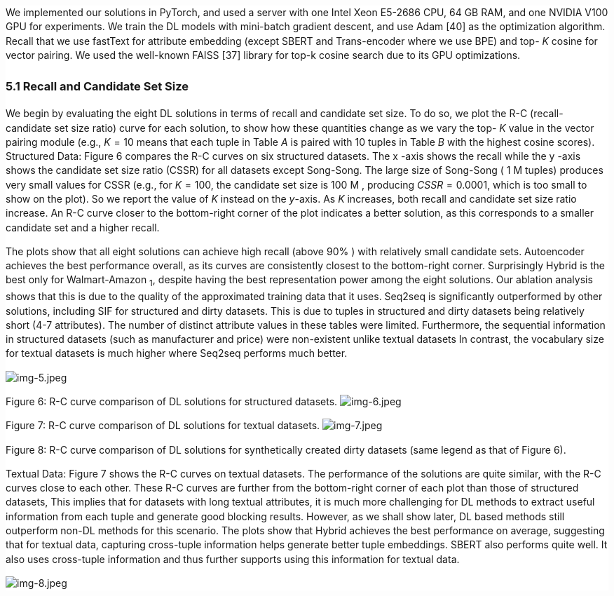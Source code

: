 We implemented our solutions in PyTorch, and used a server with one Intel Xeon E5-2686 CPU, 64 GB RAM, and one NVIDIA V100 GPU for experiments. We train the DL models with mini-batch gradient descent, and use Adam [40] as the optimization algorithm. Recall that we use fastText for attribute embedding (except SBERT and Trans-encoder where we use BPE) and top- $K$ cosine for vector pairing. We used the well-known FAISS [37] library for top-k cosine search due to its GPU optimizations.

### 5.1 Recall and Candidate Set Size

We begin by evaluating the eight DL solutions in terms of recall and candidate set size. To do so, we plot the R-C (recall-candidate set size ratio) curve for each solution, to show how these quantities change as we vary the top- $K$ value in the vector pairing module (e.g., $K=10$ means that each tuple in Table $A$ is paired with 10 tuples in Table $B$ with the highest cosine scores).
Structured Data: Figure 6 compares the R-C curves on six structured datasets. The x -axis shows the recall while the y -axis shows the candidate set size ratio (CSSR) for all datasets except Song-Song. The large size of Song-Song ( 1 M tuples) produces very small values for CSSR (e.g., for $K=100$, the candidate set size is 100 M , producing $C S S R=0.0001$, which is too small to show on the plot). So we report the value of $K$ instead on the $y$-axis. As $K$ increases, both recall and candidate set size ratio increase. An R-C curve closer to the bottom-right corner of the plot indicates a better solution, as this corresponds to a smaller candidate set and a higher recall.

The plots show that all eight solutions can achieve high recall (above $90 \%$ ) with relatively small candidate sets. Autoencoder achieves the best performance overall, as its curves are consistently closest to the bottom-right corner. Surprisingly Hybrid is the best only for Walmart-Amazon ${ }_{1}$, despite having the best representation power among the eight solutions. Our ablation analysis shows that this is due to the quality of the approximated training data that it uses. Seq2seq is significantly outperformed by other solutions, including SIF for structured and dirty datasets. This is due to tuples in structured and dirty datasets being relatively short (4-7 attributes). The number of distinct attribute values in these tables were limited. Furthermore, the sequential information in structured datasets (such as manufacturer and price) were non-existent unlike textual datasets In contrast, the vocabulary size for textual datasets is much higher where Seq2seq performs much better.

![img-5.jpeg](img-5.jpeg)

Figure 6: R-C curve comparison of DL solutions for structured datasets.
![img-6.jpeg](img-6.jpeg)

Figure 7: R-C curve comparison of DL solutions for textual datasets.
![img-7.jpeg](img-7.jpeg)

Figure 8: R-C curve comparison of DL solutions for synthetically created dirty datasets (same legend as that of Figure 6).

Textual Data: Figure 7 shows the R-C curves on textual datasets. The performance of the solutions are quite similar, with the R-C curves close to each other. These R-C curves are further from the bottom-right corner of each plot than those of structured datasets, This implies that for datasets with long textual attributes, it is much more challenging for DL methods to extract useful information from each tuple and generate good blocking results. However, as we shall
show later, DL based methods still outperform non-DL methods for this scenario. The plots show that Hybrid achieves the best performance on average, suggesting that for textual data, capturing cross-tuple information helps generate better tuple embeddings. SBERT also performs quite well. It also uses cross-tuple information and thus further supports using this information for textual data.

![img-8.jpeg](img-8.jpeg)


[^0]:    This work is licensed under the Creative Commons BY-NC-ND 4.0 International License. Visit https://creativecommons.org/licenses/by-nc-nd/4.0/ to view a copy of this license. For any use beyond those covered by this license, obtain permission by emailing info@vldb.org. Copyright is held by the owner/author(s). Publication rights licensed to the VLDB Endowment.
